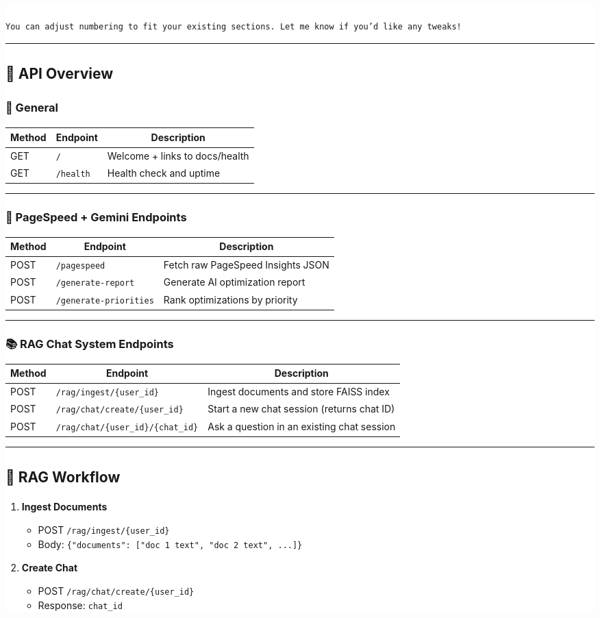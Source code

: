 ```

You can adjust numbering to fit your existing sections. Let me know if you’d like any tweaks!
```

---

## 📘 API Overview

### 🔗 General

| Method | Endpoint  | Description                    |
| ------ | --------- | ------------------------------ |
| GET    | `/`       | Welcome + links to docs/health |
| GET    | `/health` | Health check and uptime        |

---

### 🧠 PageSpeed + Gemini Endpoints

| Method | Endpoint               | Description                       |
| ------ | ---------------------- | --------------------------------- |
| POST   | `/pagespeed`           | Fetch raw PageSpeed Insights JSON |
| POST   | `/generate-report`     | Generate AI optimization report   |
| POST   | `/generate-priorities` | Rank optimizations by priority    |

---

### 📚 RAG Chat System Endpoints

| Method | Endpoint                        | Description                                |
| ------ | ------------------------------- | ------------------------------------------ |
| POST   | `/rag/ingest/{user_id}`         | Ingest documents and store FAISS index     |
| POST   | `/rag/chat/create/{user_id}`    | Start a new chat session (returns chat ID) |
| POST   | `/rag/chat/{user_id}/{chat_id}` | Ask a question in an existing chat session |

---

## 📎 RAG Workflow

1. **Ingest Documents**

   * POST `/rag/ingest/{user_id}`
   * Body: `{"documents": ["doc 1 text", "doc 2 text", ...]}`

2. **Create Chat**

   * POST `/rag/chat/create/{user_id}`
   * Response: `chat_id`
